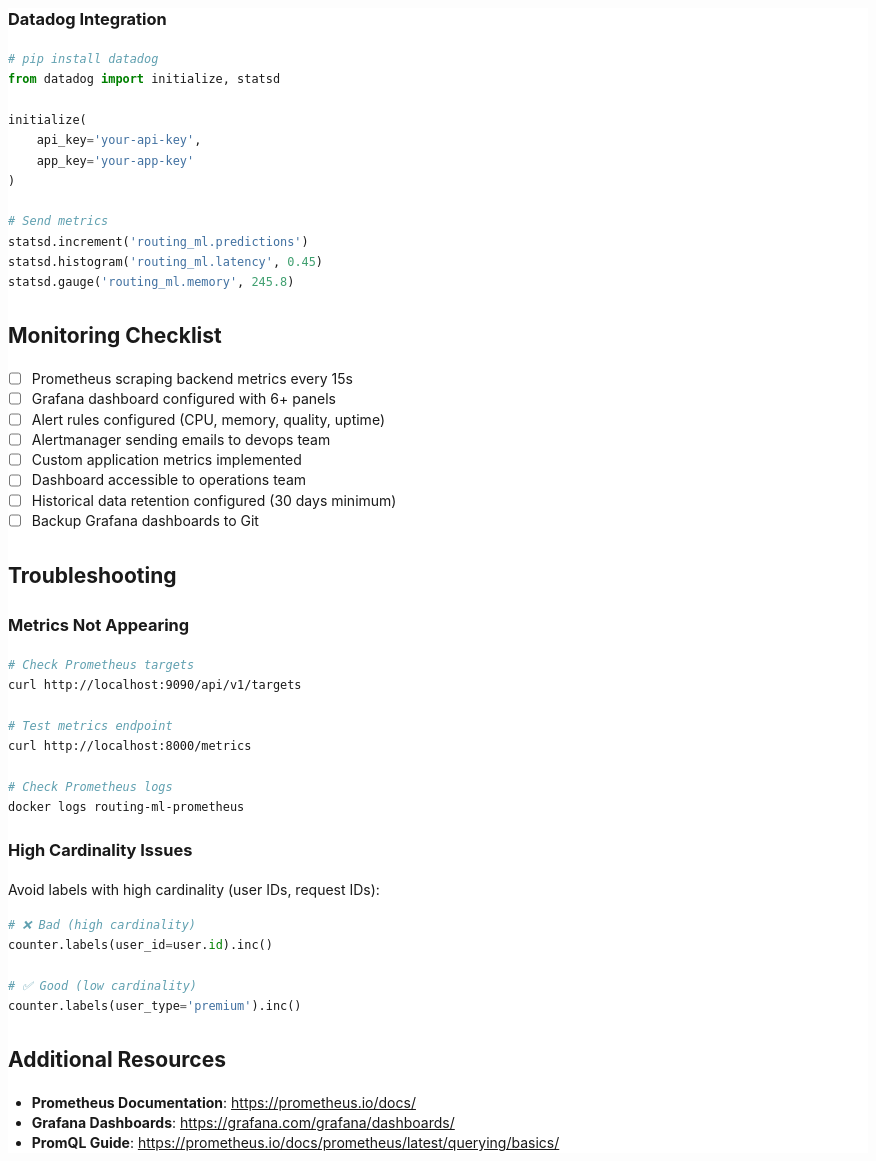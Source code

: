 ### Datadog Integration

```python
# pip install datadog
from datadog import initialize, statsd

initialize(
    api_key='your-api-key',
    app_key='your-app-key'
)

# Send metrics
statsd.increment('routing_ml.predictions')
statsd.histogram('routing_ml.latency', 0.45)
statsd.gauge('routing_ml.memory', 245.8)
```

## Monitoring Checklist

- [ ] Prometheus scraping backend metrics every 15s
- [ ] Grafana dashboard configured with 6+ panels
- [ ] Alert rules configured (CPU, memory, quality, uptime)
- [ ] Alertmanager sending emails to devops team
- [ ] Custom application metrics implemented
- [ ] Dashboard accessible to operations team
- [ ] Historical data retention configured (30 days minimum)
- [ ] Backup Grafana dashboards to Git

## Troubleshooting

### Metrics Not Appearing

```bash
# Check Prometheus targets
curl http://localhost:9090/api/v1/targets

# Test metrics endpoint
curl http://localhost:8000/metrics

# Check Prometheus logs
docker logs routing-ml-prometheus
```

### High Cardinality Issues

Avoid labels with high cardinality (user IDs, request IDs):

```python
# ❌ Bad (high cardinality)
counter.labels(user_id=user.id).inc()

# ✅ Good (low cardinality)
counter.labels(user_type='premium').inc()
```

## Additional Resources

- **Prometheus Documentation**: https://prometheus.io/docs/
- **Grafana Dashboards**: https://grafana.com/grafana/dashboards/
- **PromQL Guide**: https://prometheus.io/docs/prometheus/latest/querying/basics/
